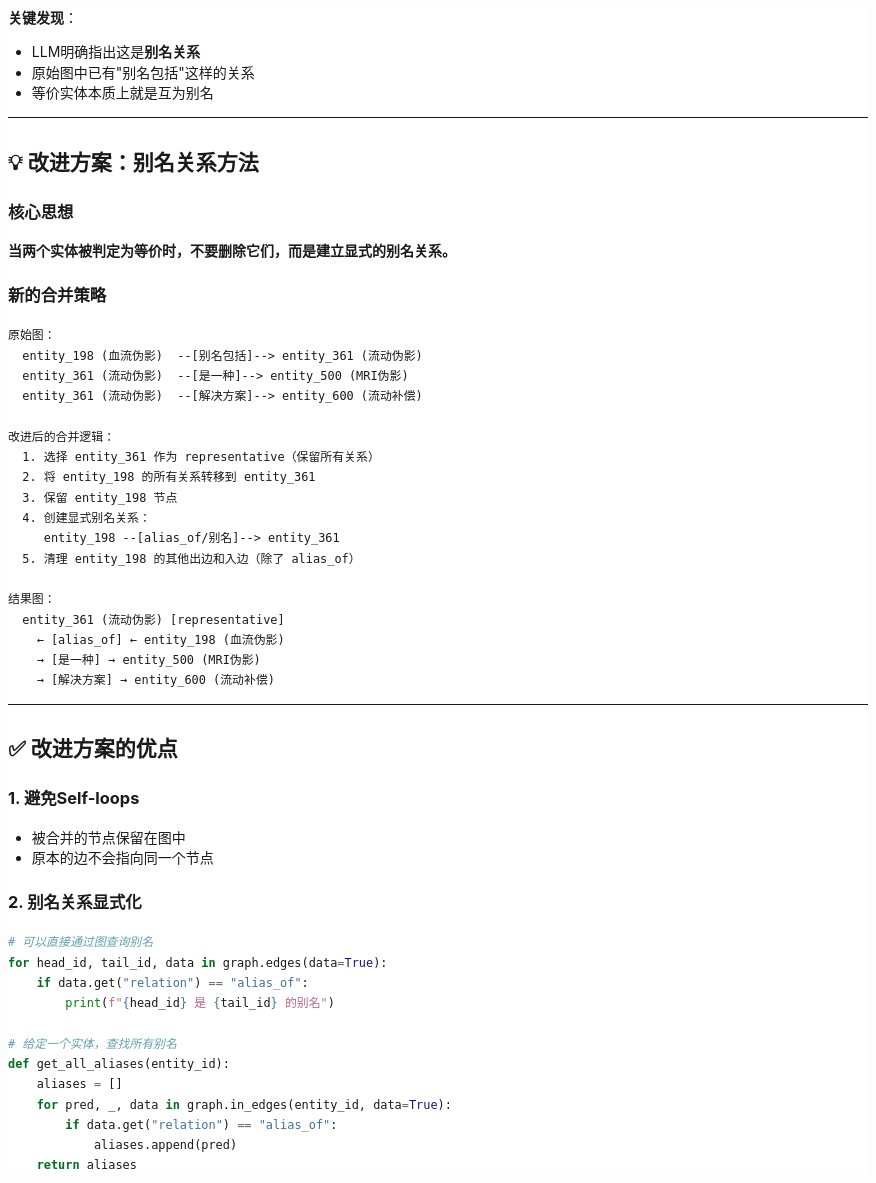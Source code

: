 **关键发现**：
- LLM明确指出这是**别名关系**
- 原始图中已有"别名包括"这样的关系
- 等价实体本质上就是互为别名

---

## 💡 改进方案：别名关系方法

### 核心思想

**当两个实体被判定为等价时，不要删除它们，而是建立显式的别名关系。**

### 新的合并策略

```
原始图：
  entity_198 (血流伪影)  --[别名包括]--> entity_361 (流动伪影)
  entity_361 (流动伪影)  --[是一种]--> entity_500 (MRI伪影)
  entity_361 (流动伪影)  --[解决方案]--> entity_600 (流动补偿)

改进后的合并逻辑：
  1. 选择 entity_361 作为 representative（保留所有关系）
  2. 将 entity_198 的所有关系转移到 entity_361
  3. 保留 entity_198 节点
  4. 创建显式别名关系：
     entity_198 --[alias_of/别名]--> entity_361
  5. 清理 entity_198 的其他出边和入边（除了 alias_of）

结果图：
  entity_361 (流动伪影) [representative]
    ← [alias_of] ← entity_198 (血流伪影)
    → [是一种] → entity_500 (MRI伪影)
    → [解决方案] → entity_600 (流动补偿)
```

---

## ✅ 改进方案的优点

### 1. 避免Self-loops
- 被合并的节点保留在图中
- 原本的边不会指向同一个节点

### 2. 别名关系显式化
```python
# 可以直接通过图查询别名
for head_id, tail_id, data in graph.edges(data=True):
    if data.get("relation") == "alias_of":
        print(f"{head_id} 是 {tail_id} 的别名")

# 给定一个实体，查找所有别名
def get_all_aliases(entity_id):
    aliases = []
    for pred, _, data in graph.in_edges(entity_id, data=True):
        if data.get("relation") == "alias_of":
            aliases.append(pred)
    return aliases
```
